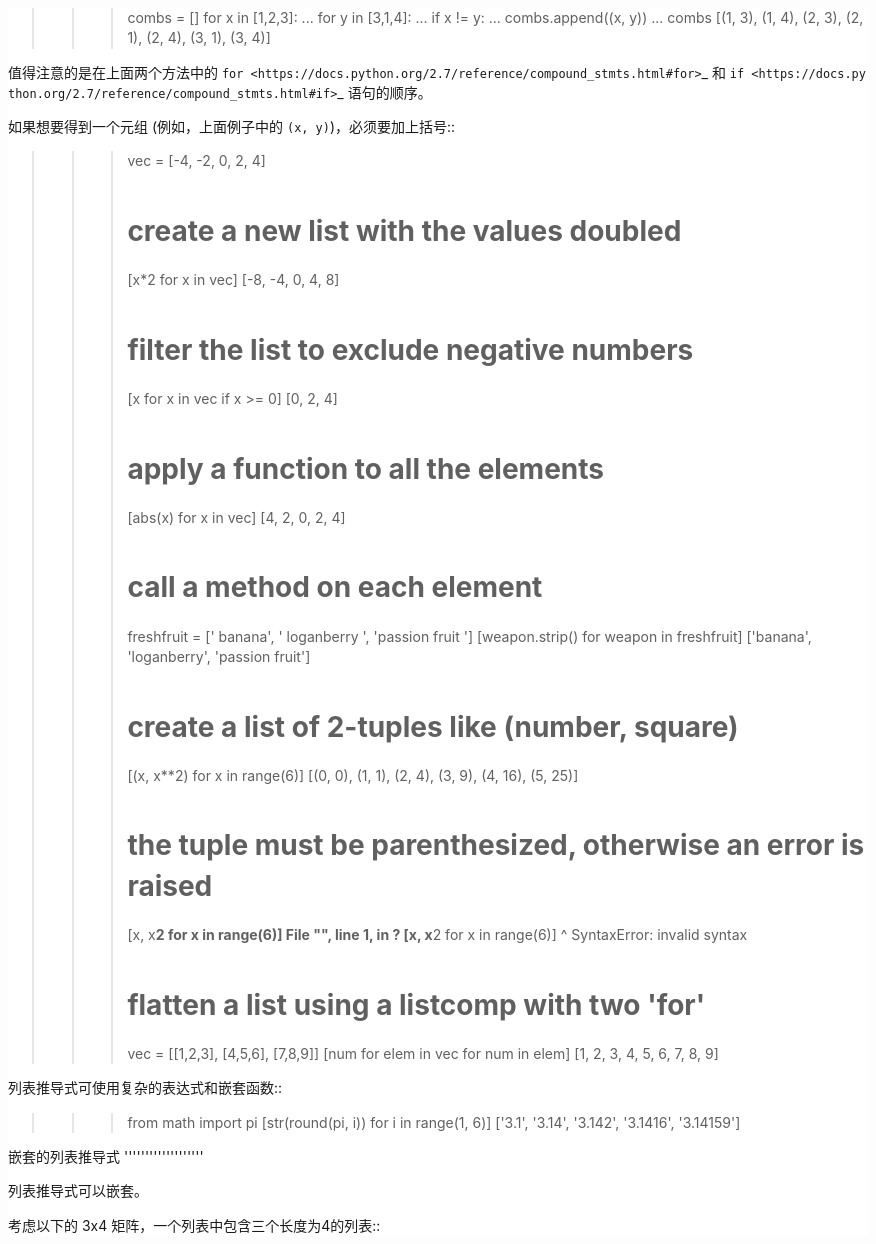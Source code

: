    >>> combs = []
   >>> for x in [1,2,3]:
   ...     for y in [3,1,4]:
   ...         if x != y:
   ...             combs.append((x, y))
   ...
   >>> combs
   [(1, 3), (1, 4), (2, 3), (2, 1), (2, 4), (3, 1), (3, 4)]

值得注意的是在上面两个方法中的 `for <https://docs.python.org/2.7/reference/compound_stmts.html#for>`_ 和 `if <https://docs.python.org/2.7/reference/compound_stmts.html#if>`_ 语句的顺序。

如果想要得到一个元组 (例如，上面例子中的 ``(x, y)``)，必须要加上括号::

   >>> vec = [-4, -2, 0, 2, 4]
   >>> # create a new list with the values doubled
   >>> [x*2 for x in vec]
   [-8, -4, 0, 4, 8]
   >>> # filter the list to exclude negative numbers
   >>> [x for x in vec if x >= 0]
   [0, 2, 4]
   >>> # apply a function to all the elements
   >>> [abs(x) for x in vec]
   [4, 2, 0, 2, 4]
   >>> # call a method on each element
   >>> freshfruit = ['  banana', '  loganberry ', 'passion fruit  ']
   >>> [weapon.strip() for weapon in freshfruit]
   ['banana', 'loganberry', 'passion fruit']
   >>> # create a list of 2-tuples like (number, square)
   >>> [(x, x**2) for x in range(6)]
   [(0, 0), (1, 1), (2, 4), (3, 9), (4, 16), (5, 25)]
   >>> # the tuple must be parenthesized, otherwise an error is raised
   >>> [x, x**2 for x in range(6)]
     File "<stdin>", line 1, in ?
       [x, x**2 for x in range(6)]
                  ^
   SyntaxError: invalid syntax
   >>> # flatten a list using a listcomp with two 'for'
   >>> vec = [[1,2,3], [4,5,6], [7,8,9]]
   >>> [num for elem in vec for num in elem]
   [1, 2, 3, 4, 5, 6, 7, 8, 9]

列表推导式可使用复杂的表达式和嵌套函数::

   >>> from math import pi
   >>> [str(round(pi, i)) for i in range(1, 6)]
   ['3.1', '3.14', '3.142', '3.1416', '3.14159']


嵌套的列表推导式
'''''''''''''''''''

列表推导式可以嵌套。

考虑以下的 3x4 矩阵，一个列表中包含三个长度为4的列表::
